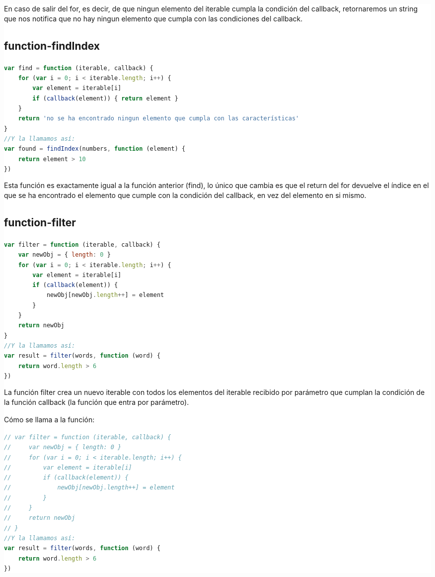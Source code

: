 En caso de salir del for, es decir, de que ningun elemento del iterable cumpla la condición del callback, retornaremos un string que nos notifica que no hay ningun elemento que cumpla con las condiciones del callback.

## function-findIndex

```js
var find = function (iterable, callback) {
    for (var i = 0; i < iterable.length; i++) {
        var element = iterable[i]
        if (callback(element)) { return element }
    }
    return 'no se ha encontrado ningun elemento que cumpla con las características'
}
//Y la llamamos así:
var found = findIndex(numbers, function (element) {
    return element > 10
})
```

Esta función es exactamente igual a la función anterior (find), lo único que cambia es que el return del for devuelve el índice en el que se ha encontrado el elemento que cumple con la condición del callback, en vez del elemento en si mismo.

## function-filter

```js
var filter = function (iterable, callback) {
    var newObj = { length: 0 }
    for (var i = 0; i < iterable.length; i++) {
        var element = iterable[i]
        if (callback(element)) {
            newObj[newObj.length++] = element
        }
    }
    return newObj
}
//Y la llamamos así:
var result = filter(words, function (word) {
    return word.length > 6
})
```

La función filter crea un nuevo iterable con todos los elementos del iterable recibido por parámetro que cumplan la condición de la función callback (la función que entra por parámetro).

Cómo se llama a la función:

```js
// var filter = function (iterable, callback) {
//     var newObj = { length: 0 }
//     for (var i = 0; i < iterable.length; i++) {
//         var element = iterable[i]
//         if (callback(element)) {
//             newObj[newObj.length++] = element
//         }
//     }
//     return newObj
// }
//Y la llamamos así:
var result = filter(words, function (word) {
    return word.length > 6
})
```
